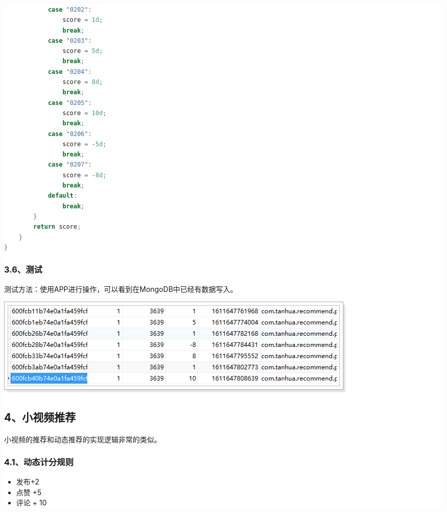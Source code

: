 ~~~java
            case "0202":
                score = 1d;
                break;
            case "0203":
                score = 5d;
                break;
            case "0204":
                score = 8d;
                break;
            case "0205":
                score = 10d;
                break;
            case "0206":
                score = -5d;
                break;
            case "0207":
                score = -8d;
                break;
            default:
                break;
        }
        return score;
    }
}

~~~

### 3.6、测试

测试方法：使用APP进行操作，可以看到在MongoDB中已经有数据写入。

 ![image-20210126160159662](assets/image-20210126160159662.png)

## 4、小视频推荐

小视频的推荐和动态推荐的实现逻辑非常的类似。

### 4.1、动态计分规则

- 发布+2
- 点赞 +5
- 评论 + 10
